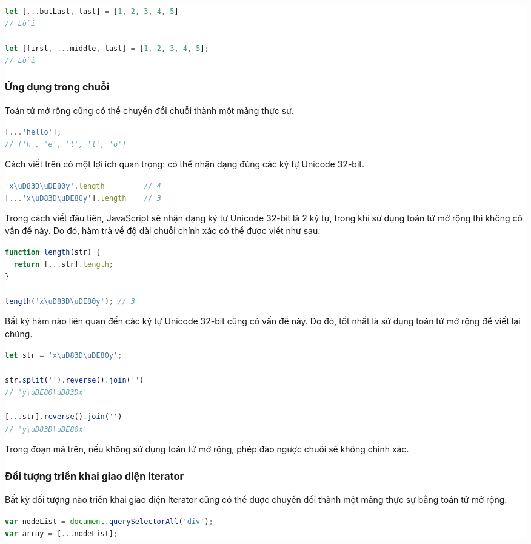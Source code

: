```js
let [...butLast, last] = [1, 2, 3, 4, 5]
// Lỗi

let [first, ...middle, last] = [1, 2, 3, 4, 5];
// Lỗi
```

### Ứng dụng trong chuỗi

Toán tử mở rộng cũng có thể chuyển đổi chuỗi thành một mảng thực sự.

```js
[...'hello'];
// ['h', 'e', 'l', 'l', 'o']
```

Cách viết trên có một lợi ích quan trọng: có thể nhận dạng đúng các ký tự Unicode 32-bit.

```js
'x\uD83D\uDE80y'.length			// 4
[...'x\uD83D\uDE80y'].length	// 3
```

Trong cách viết đầu tiên, JavaScript sẽ nhận dạng ký tự Unicode 32-bit là 2 ký tự, trong khi sử dụng toán tử mở rộng thì không có vấn đề này. Do đó, hàm trả về độ dài chuỗi chính xác có thể được viết như sau.

```js
function length(str) {
  return [...str].length;
}

length('x\uD83D\uDE80y'); // 3
```

Bất kỳ hàm nào liên quan đến các ký tự Unicode 32-bit cũng có vấn đề này. Do đó, tốt nhất là sử dụng toán tử mở rộng để viết lại chúng.

```js
let str = 'x\uD83D\uDE80y';

str.split('').reverse().join('')
// 'y\uDE80\uD83Dx'

[...str].reverse().join('')
// 'y\uD83D\uDE80x'
```

Trong đoạn mã trên, nếu không sử dụng toán tử mở rộng, phép đảo ngược chuỗi sẽ không chính xác.

### Đối tượng triển khai giao diện Iterator

Bất kỳ đối tượng nào triển khai giao diện Iterator cũng có thể được chuyển đổi thành một mảng thực sự bằng toán tử mở rộng.

```js
var nodeList = document.querySelectorAll('div');
var array = [...nodeList];
```
